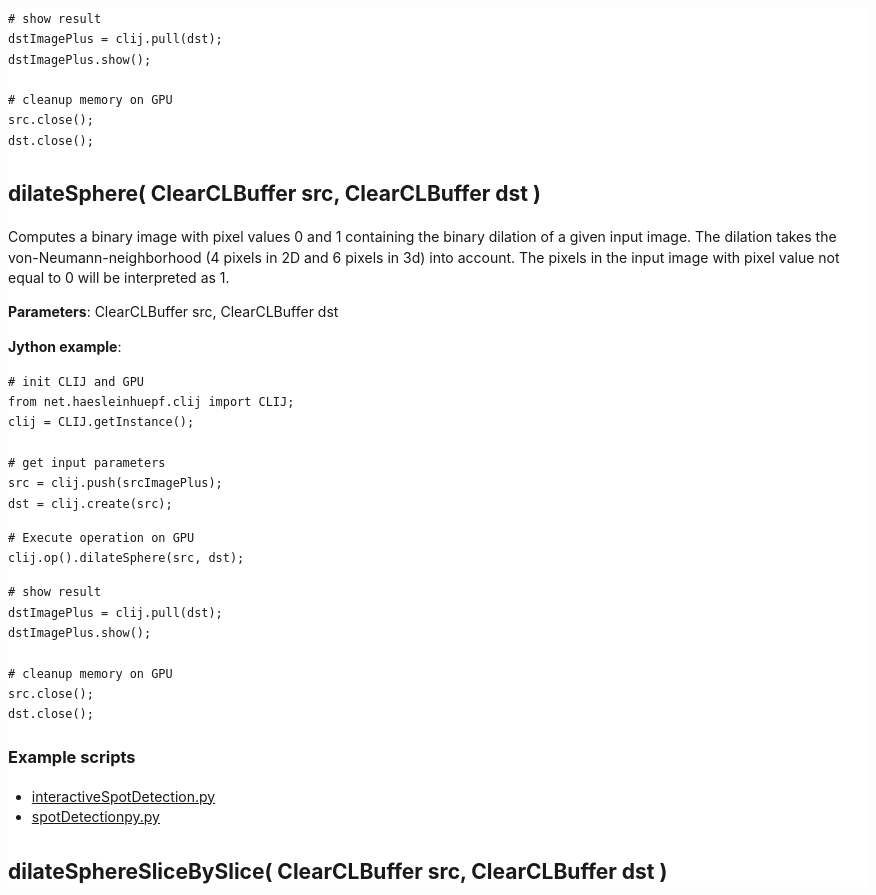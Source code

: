```
# show result
dstImagePlus = clij.pull(dst);
dstImagePlus.show();

# cleanup memory on GPU
src.close();
dst.close();
```

<a name="dilateSphere"></a>
## dilateSphere( ClearCLBuffer src,  ClearCLBuffer dst )

Computes a binary image with pixel values 0 and 1 containing the binary dilation of a given input image.
The dilation takes the von-Neumann-neighborhood (4 pixels in 2D and 6 pixels in 3d) into account.
The pixels in the input image with pixel value not equal to 0 will be interpreted as 1.

**Parameters**:  ClearCLBuffer src,  ClearCLBuffer dst 

**Jython example**: 
```
# init CLIJ and GPU
from net.haesleinhuepf.clij import CLIJ;
clij = CLIJ.getInstance();

# get input parameters
src = clij.push(srcImagePlus);
dst = clij.create(src);
```

```
# Execute operation on GPU
clij.op().dilateSphere(src, dst);
```

```
# show result
dstImagePlus = clij.pull(dst);
dstImagePlus.show();

# cleanup memory on GPU
src.close();
dst.close();
```



### Example scripts
* [interactiveSpotDetection.py](https://github.com/clij/clij-docs/blob/master/src/main/jython/interactiveSpotDetection.py)
* [spotDetectionpy.py](https://github.com/clij/clij-docs/blob/master/src/main/jython/spotDetectionpy.py)


<a name="dilateSphereSliceBySlice"></a>
## dilateSphereSliceBySlice( ClearCLBuffer src,  ClearCLBuffer dst )
